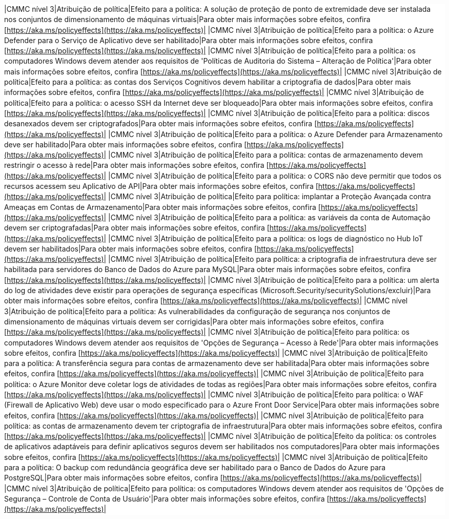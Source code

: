 |CMMC nível 3|Atribuição de política|Efeito para a política: A solução de proteção de ponto de extremidade deve ser instalada nos conjuntos de dimensionamento de máquinas virtuais|Para obter mais informações sobre efeitos, confira [https://aka.ms/policyeffects](https://aka.ms/policyeffects)|
|CMMC nível 3|Atribuição de política|Efeito para a política: o Azure Defender para o Serviço de Aplicativo deve ser habilitado|Para obter mais informações sobre efeitos, confira [https://aka.ms/policyeffects](https://aka.ms/policyeffects)|
|CMMC nível 3|Atribuição de política|Efeito para a política: os computadores Windows devem atender aos requisitos de 'Políticas de Auditoria do Sistema – Alteração de Política'|Para obter mais informações sobre efeitos, confira [https://aka.ms/policyeffects](https://aka.ms/policyeffects)|
|CMMC nível 3|Atribuição de política|Efeito para a política: as contas dos Serviços Cognitivos devem habilitar a criptografia de dados|Para obter mais informações sobre efeitos, confira [https://aka.ms/policyeffects](https://aka.ms/policyeffects)|
|CMMC nível 3|Atribuição de política|Efeito para a política: o acesso SSH da Internet deve ser bloqueado|Para obter mais informações sobre efeitos, confira [https://aka.ms/policyeffects](https://aka.ms/policyeffects)|
|CMMC nível 3|Atribuição de política|Efeito para a política: discos desanexados devem ser criptografados|Para obter mais informações sobre efeitos, confira [https://aka.ms/policyeffects](https://aka.ms/policyeffects)|
|CMMC nível 3|Atribuição de política|Efeito para a política: o Azure Defender para Armazenamento deve ser habilitado|Para obter mais informações sobre efeitos, confira [https://aka.ms/policyeffects](https://aka.ms/policyeffects)|
|CMMC nível 3|Atribuição de política|Efeito para a política: contas de armazenamento devem restringir o acesso à rede|Para obter mais informações sobre efeitos, confira [https://aka.ms/policyeffects](https://aka.ms/policyeffects)|
|CMMC nível 3|Atribuição de política|Efeito para a política: o CORS não deve permitir que todos os recursos acessem seu Aplicativo de API|Para obter mais informações sobre efeitos, confira [https://aka.ms/policyeffects](https://aka.ms/policyeffects)|
|CMMC nível 3|Atribuição de política|Efeito para política: implantar a Proteção Avançada contra Ameaças em Contas de Armazenamento|Para obter mais informações sobre efeitos, confira [https://aka.ms/policyeffects](https://aka.ms/policyeffects)|
|CMMC nível 3|Atribuição de política|Efeito para a política: as variáveis da conta de Automação devem ser criptografadas|Para obter mais informações sobre efeitos, confira [https://aka.ms/policyeffects](https://aka.ms/policyeffects)|
|CMMC nível 3|Atribuição de política|Efeito para a política: os logs de diagnóstico no Hub IoT devem ser habilitados|Para obter mais informações sobre efeitos, confira [https://aka.ms/policyeffects](https://aka.ms/policyeffects)|
|CMMC nível 3|Atribuição de política|Efeito para política: a criptografia de infraestrutura deve ser habilitada para servidores do Banco de Dados do Azure para MySQL|Para obter mais informações sobre efeitos, confira [https://aka.ms/policyeffects](https://aka.ms/policyeffects)|
|CMMC nível 3|Atribuição de política|Efeito para a política: um alerta do log de atividades deve existir para operações de segurança específicas (Microsoft.Security/securitySolutions/excluir)|Para obter mais informações sobre efeitos, confira [https://aka.ms/policyeffects](https://aka.ms/policyeffects)|
|CMMC nível 3|Atribuição de política|Efeito para a política: As vulnerabilidades da configuração de segurança nos conjuntos de dimensionamento de máquinas virtuais devem ser corrigidas|Para obter mais informações sobre efeitos, confira [https://aka.ms/policyeffects](https://aka.ms/policyeffects)|
|CMMC nível 3|Atribuição de política|Efeito para política: os computadores Windows devem atender aos requisitos de 'Opções de Segurança – Acesso à Rede'|Para obter mais informações sobre efeitos, confira [https://aka.ms/policyeffects](https://aka.ms/policyeffects)|
|CMMC nível 3|Atribuição de política|Efeito para a política: A transferência segura para contas de armazenamento deve ser habilitada|Para obter mais informações sobre efeitos, confira [https://aka.ms/policyeffects](https://aka.ms/policyeffects)|
|CMMC nível 3|Atribuição de política|Efeito para política: o Azure Monitor deve coletar logs de atividades de todas as regiões|Para obter mais informações sobre efeitos, confira [https://aka.ms/policyeffects](https://aka.ms/policyeffects)|
|CMMC nível 3|Atribuição de política|Efeito para política: o WAF (Firewall de Aplicativo Web) deve usar o modo especificado para o Azure Front Door Service|Para obter mais informações sobre efeitos, confira [https://aka.ms/policyeffects](https://aka.ms/policyeffects)|
|CMMC nível 3|Atribuição de política|Efeito para política: as contas de armazenamento devem ter criptografia de infraestrutura|Para obter mais informações sobre efeitos, confira [https://aka.ms/policyeffects](https://aka.ms/policyeffects)|
|CMMC nível 3|Atribuição de política|Efeito da política: os controles de aplicativos adaptáveis para definir aplicativos seguros devem ser habilitados nos computadores|Para obter mais informações sobre efeitos, confira [https://aka.ms/policyeffects](https://aka.ms/policyeffects)|
|CMMC nível 3|Atribuição de política|Efeito para a política: O backup com redundância geográfica deve ser habilitado para o Banco de Dados do Azure para PostgreSQL|Para obter mais informações sobre efeitos, confira [https://aka.ms/policyeffects](https://aka.ms/policyeffects)|
|CMMC nível 3|Atribuição de política|Efeito para política: os computadores Windows devem atender aos requisitos de 'Opções de Segurança – Controle de Conta de Usuário'|Para obter mais informações sobre efeitos, confira [https://aka.ms/policyeffects](https://aka.ms/policyeffects)|